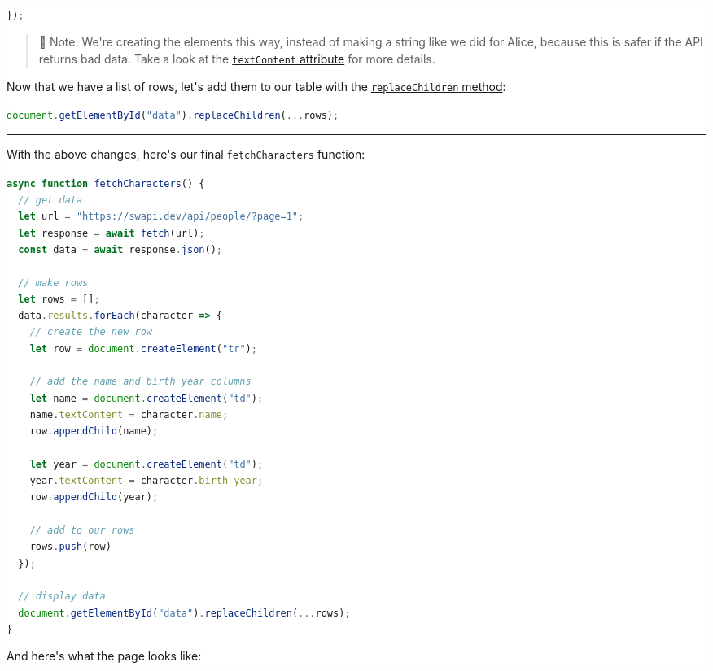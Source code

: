 ```js
});
```

> 📘 Note: We're creating the elements this way, instead of making a string like we did for Alice, because this is safer if the API returns bad data. Take a look at the [`textContent` attribute](https://developer.mozilla.org/en-US/docs/Web/API/Node/textContent) for more details.

Now that we have a list of rows, let's add them to our table with the [`replaceChildren` method](https://developer.mozilla.org/en-US/docs/Web/API/Element/replaceChildren):

```js
document.getElementById("data").replaceChildren(...rows);
```

---

With the above changes, here's our final `fetchCharacters` function:

```js
async function fetchCharacters() {
  // get data
  let url = "https://swapi.dev/api/people/?page=1";
  let response = await fetch(url);
  const data = await response.json();

  // make rows
  let rows = [];
  data.results.forEach(character => {
    // create the new row
    let row = document.createElement("tr");

    // add the name and birth year columns
    let name = document.createElement("td");
    name.textContent = character.name;
    row.appendChild(name);

    let year = document.createElement("td");
    year.textContent = character.birth_year;
    row.appendChild(year);

    // add to our rows
    rows.push(row)
  });

  // display data
  document.getElementById("data").replaceChildren(...rows);
}
```

And here's what the page looks like:
